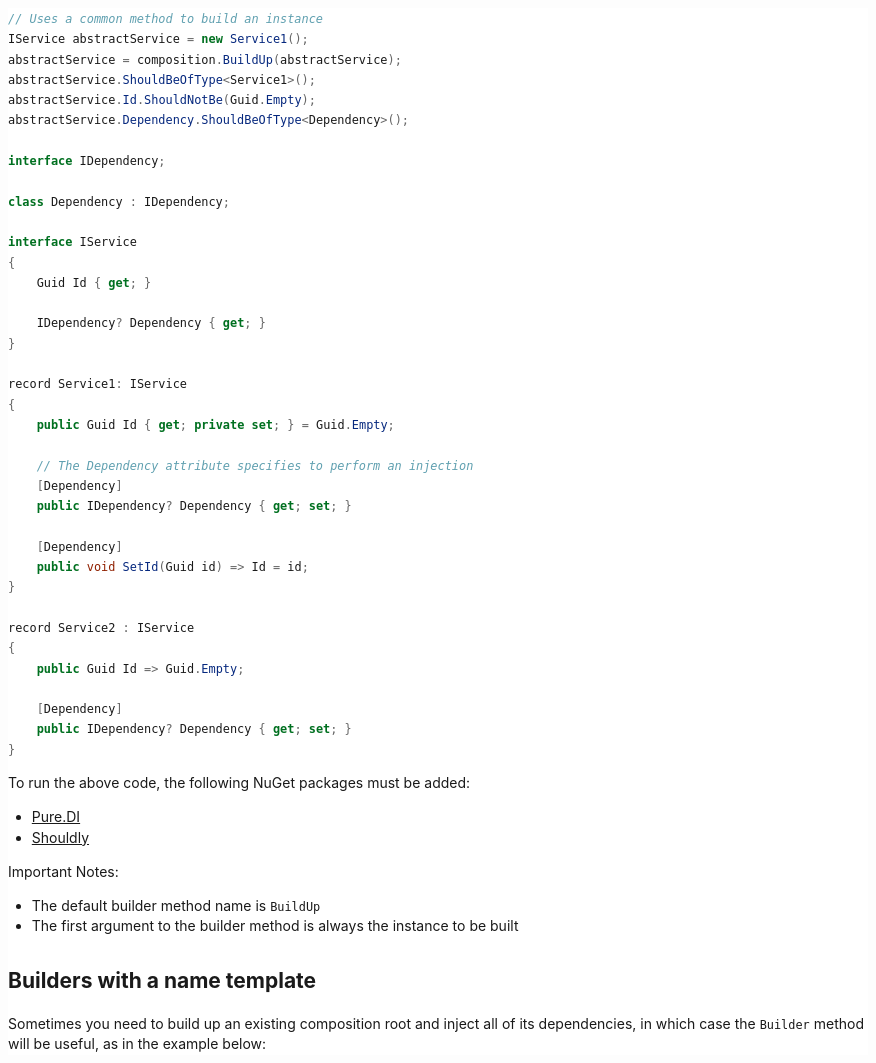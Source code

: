 ```c#
// Uses a common method to build an instance
IService abstractService = new Service1();
abstractService = composition.BuildUp(abstractService);
abstractService.ShouldBeOfType<Service1>();
abstractService.Id.ShouldNotBe(Guid.Empty);
abstractService.Dependency.ShouldBeOfType<Dependency>();

interface IDependency;

class Dependency : IDependency;

interface IService
{
    Guid Id { get; }

    IDependency? Dependency { get; }
}

record Service1: IService
{
    public Guid Id { get; private set; } = Guid.Empty;

    // The Dependency attribute specifies to perform an injection
    [Dependency]
    public IDependency? Dependency { get; set; }

    [Dependency]
    public void SetId(Guid id) => Id = id;
}

record Service2 : IService
{
    public Guid Id => Guid.Empty;

    [Dependency]
    public IDependency? Dependency { get; set; }
}
```

To run the above code, the following NuGet packages must be added:
 - [Pure.DI](https://www.nuget.org/packages/Pure.DI)
 - [Shouldly](https://www.nuget.org/packages/Shouldly)

Important Notes:
- The default builder method name is `BuildUp`
- The first argument to the builder method is always the instance to be built

## Builders with a name template

Sometimes you need to build up an existing composition root and inject all of its dependencies, in which case the `Builder` method will be useful, as in the example below:
